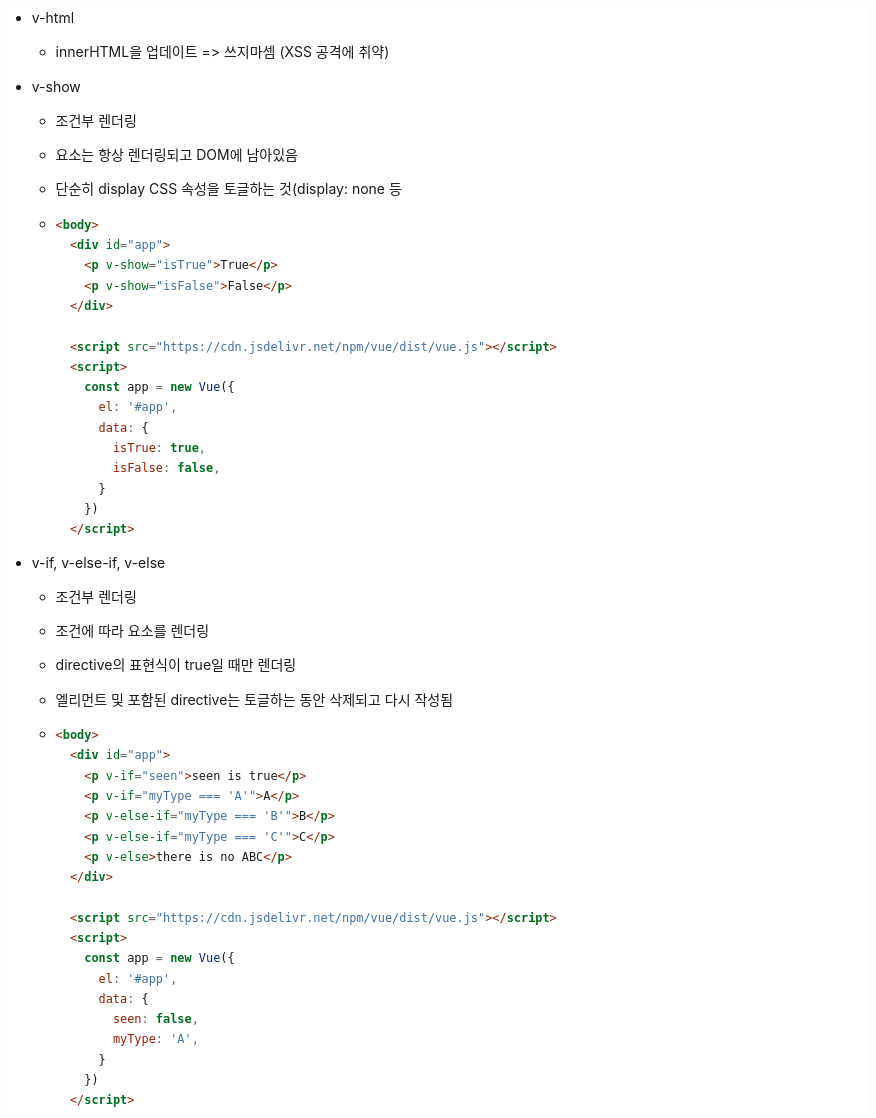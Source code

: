     

- v-html

  - innerHTML을 업데이트 => 쓰지마셈 (XSS 공격에 취약)

- v-show

  - 조건부 렌더링

  - 요소는 항상 렌더링되고 DOM에 남아있음

  - 단순히 display CSS 속성을 토글하는 것(display: none 등

  - ```html
    <body>
      <div id="app">
        <p v-show="isTrue">True</p>
        <p v-show="isFalse">False</p>
      </div>
      
      <script src="https://cdn.jsdelivr.net/npm/vue/dist/vue.js"></script>
      <script>
        const app = new Vue({
          el: '#app',
          data: {
            isTrue: true,
            isFalse: false,
          }
        })
      </script>
    ```

    

- v-if, v-else-if, v-else

  - 조건부 렌더링

  - 조건에 따라 요소를 렌더링

  - directive의 표현식이 true일 때만 렌더링

  - 엘리먼트 및 포함된 directive는 토글하는 동안 삭제되고 다시 작성됨

  - ```html
    <body>
      <div id="app">
        <p v-if="seen">seen is true</p>
        <p v-if="myType === 'A'">A</p>
        <p v-else-if="myType === 'B'">B</p>
        <p v-else-if="myType === 'C'">C</p>
        <p v-else>there is no ABC</p>
      </div>
    
      <script src="https://cdn.jsdelivr.net/npm/vue/dist/vue.js"></script>
      <script>
        const app = new Vue({
          el: '#app',
          data: {
            seen: false,
            myType: 'A',
          }
        })
      </script>
    ```
